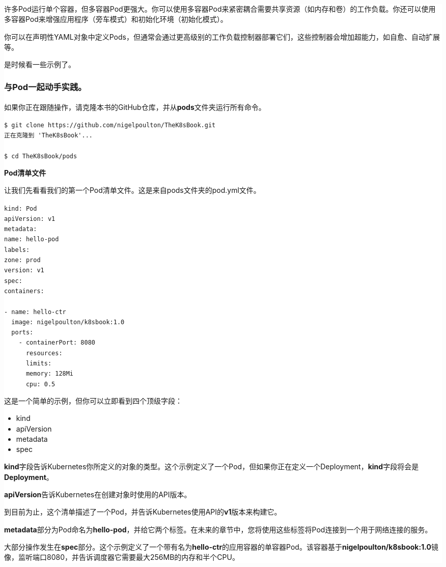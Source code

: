 许多Pod运行单个容器，但多容器Pod更强大。你可以使用多容器Pod来紧密耦合需要共享资源（如内存和卷）的工作负载。你还可以使用多容器Pod来增强应用程序（旁车模式）和初始化环境（初始化模式）。

你可以在声明性YAML对象中定义Pods，但通常会通过更高级别的工作负载控制器部署它们，这些控制器会增加超能力，如自愈、自动扩展等。

是时候看一些示例了。

### 与Pod一起动手实践。

如果你正在跟随操作，请克隆本书的GitHub仓库，并从**pods**文件夹运行所有命令。

```
$ git clone https://github.com/nigelpoulton/TheK8sBook.git
正在克隆到 'TheK8sBook'...

$ cd TheK8sBook/pods
```

**Pod清单文件**

让我们先看看我们的第一个Pod清单文件。这是来自pods文件夹的pod.yml文件。

```
kind: Pod
apiVersion: v1
metadata:
name: hello-pod
labels:
zone: prod
version: v1
spec:
containers:

- name: hello-ctr
  image: nigelpoulton/k8sbook:1.0
  ports:
    - containerPort: 8080
      resources:
      limits:
      memory: 128Mi
      cpu: 0.5
```

这是一个简单的示例，但你可以立即看到四个顶级字段：

- kind
- apiVersion
- metadata
- spec

**kind**字段告诉Kubernetes你所定义的对象的类型。这个示例定义了一个Pod，但如果你正在定义一个Deployment，**kind**字段将会是**Deployment**。

**apiVersion**告诉Kubernetes在创建对象时使用的API版本。

到目前为止，这个清单描述了一个Pod，并告诉Kubernetes使用API的**v1**版本来构建它。

**metadata**部分为Pod命名为**hello-pod**，并给它两个标签。在未来的章节中，您将使用这些标签将Pod连接到一个用于网络连接的服务。

大部分操作发生在**spec**部分。这个示例定义了一个带有名为**hello-ctr**的应用容器的单容器Pod。该容器基于**nigelpoulton/k8sbook:1.0**镜像，监听端口8080，并告诉调度器它需要最大256MB的内存和半个CPU。
